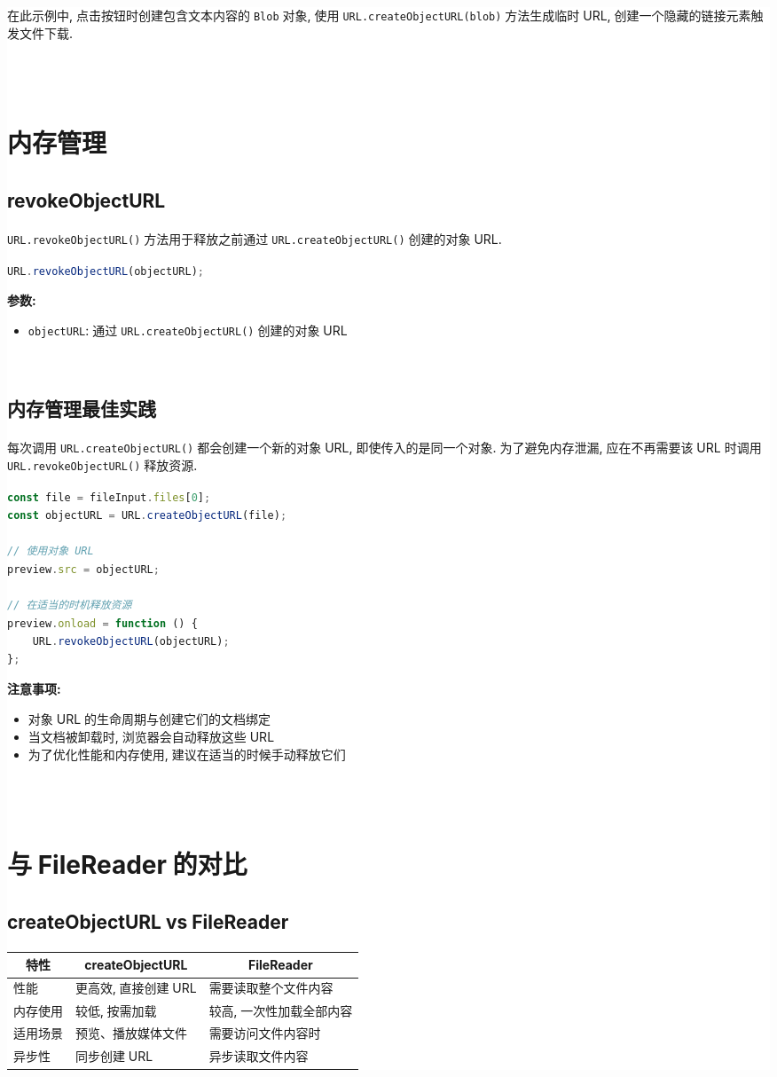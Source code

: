 在此示例中, 点击按钮时创建包含文本内容的 `Blob` 对象, 使用 `URL.createObjectURL(blob)` 方法生成临时 URL, 创建一个隐藏的链接元素触发文件下载.

<br><br>

# 内存管理

## revokeObjectURL

`URL.revokeObjectURL()` 方法用于释放之前通过 `URL.createObjectURL()` 创建的对象 URL.

```js
URL.revokeObjectURL(objectURL);
```

**参数:**

-   `objectURL`: 通过 `URL.createObjectURL()` 创建的对象 URL

<br>

## 内存管理最佳实践

每次调用 `URL.createObjectURL()` 都会创建一个新的对象 URL, 即使传入的是同一个对象. 为了避免内存泄漏, 应在不再需要该 URL 时调用 `URL.revokeObjectURL()` 释放资源.

```js
const file = fileInput.files[0];
const objectURL = URL.createObjectURL(file);

// 使用对象 URL
preview.src = objectURL;

// 在适当的时机释放资源
preview.onload = function () {
    URL.revokeObjectURL(objectURL);
};
```

**注意事项:**

-   对象 URL 的生命周期与创建它们的文档绑定
-   当文档被卸载时, 浏览器会自动释放这些 URL
-   为了优化性能和内存使用, 建议在适当的时候手动释放它们

<br><br>

# 与 FileReader 的对比

## createObjectURL vs FileReader

| 特性     | createObjectURL      | FileReader               |
| -------- | -------------------- | ------------------------ |
| 性能     | 更高效, 直接创建 URL | 需要读取整个文件内容     |
| 内存使用 | 较低, 按需加载       | 较高, 一次性加载全部内容 |
| 适用场景 | 预览、播放媒体文件   | 需要访问文件内容时       |
| 异步性   | 同步创建 URL         | 异步读取文件内容         |
